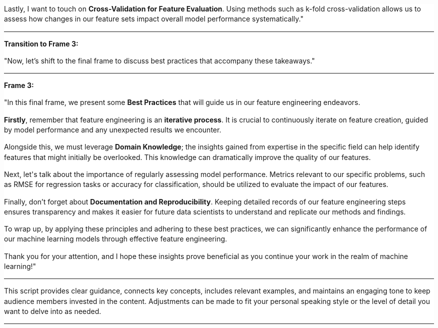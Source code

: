 Lastly, I want to touch on **Cross-Validation for Feature Evaluation**. Using methods such as k-fold cross-validation allows us to assess how changes in our feature sets impact overall model performance systematically."

---

**Transition to Frame 3:**

"Now, let’s shift to the final frame to discuss best practices that accompany these takeaways."

---

**Frame 3:**

"In this final frame, we present some **Best Practices** that will guide us in our feature engineering endeavors.

**Firstly**, remember that feature engineering is an **iterative process**. It is crucial to continuously iterate on feature creation, guided by model performance and any unexpected results we encounter.

Alongside this, we must leverage **Domain Knowledge**; the insights gained from expertise in the specific field can help identify features that might initially be overlooked. This knowledge can dramatically improve the quality of our features.

Next, let's talk about the importance of regularly assessing model performance. Metrics relevant to our specific problems, such as RMSE for regression tasks or accuracy for classification, should be utilized to evaluate the impact of our features. 

Finally, don’t forget about **Documentation and Reproducibility**. Keeping detailed records of our feature engineering steps ensures transparency and makes it easier for future data scientists to understand and replicate our methods and findings.

To wrap up, by applying these principles and adhering to these best practices, we can significantly enhance the performance of our machine learning models through effective feature engineering. 

Thank you for your attention, and I hope these insights prove beneficial as you continue your work in the realm of machine learning!"

---

This script provides clear guidance, connects key concepts, includes relevant examples, and maintains an engaging tone to keep audience members invested in the content. Adjustments can be made to fit your personal speaking style or the level of detail you want to delve into as needed.

---

